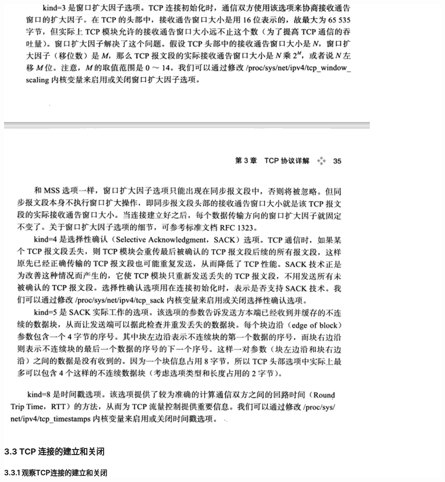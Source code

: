 ![image-20231026234545930](./../imgs/image-20231026234545930.png)

![image-20231026234554491](./../imgs/image-20231026234554491.png)

### 3.3	TCP 连接的建立和关闭

#### 3.3.1	观察TCP连接的建立和关闭
